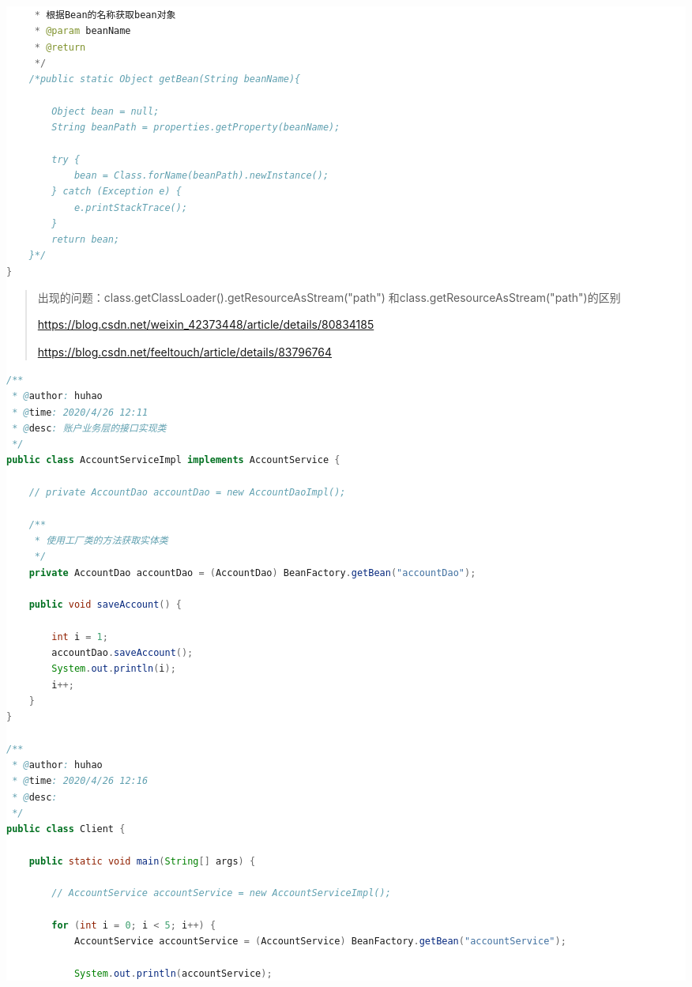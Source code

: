 ```java
     * 根据Bean的名称获取bean对象
     * @param beanName
     * @return
     */
    /*public static Object getBean(String beanName){

        Object bean = null;
        String beanPath = properties.getProperty(beanName);

        try {
            bean = Class.forName(beanPath).newInstance();
        } catch (Exception e) {
            e.printStackTrace();
        }
        return bean;
    }*/
}
```

> 出现的问题：class.getClassLoader().getResourceAsStream("path") 和class.getResourceAsStream("path")的区别
>
> https://blog.csdn.net/weixin_42373448/article/details/80834185
>
> https://blog.csdn.net/feeltouch/article/details/83796764

```java
/**
 * @author: huhao
 * @time: 2020/4/26 12:11
 * @desc: 账户业务层的接口实现类
 */
public class AccountServiceImpl implements AccountService {

    // private AccountDao accountDao = new AccountDaoImpl();

    /**
     * 使用工厂类的方法获取实体类
     */
    private AccountDao accountDao = (AccountDao) BeanFactory.getBean("accountDao");

    public void saveAccount() {

        int i = 1;
        accountDao.saveAccount();
        System.out.println(i);
        i++;
    }
}

/**
 * @author: huhao
 * @time: 2020/4/26 12:16
 * @desc:
 */
public class Client {

    public static void main(String[] args) {

        // AccountService accountService = new AccountServiceImpl();

        for (int i = 0; i < 5; i++) {
            AccountService accountService = (AccountService) BeanFactory.getBean("accountService");

            System.out.println(accountService);
```
